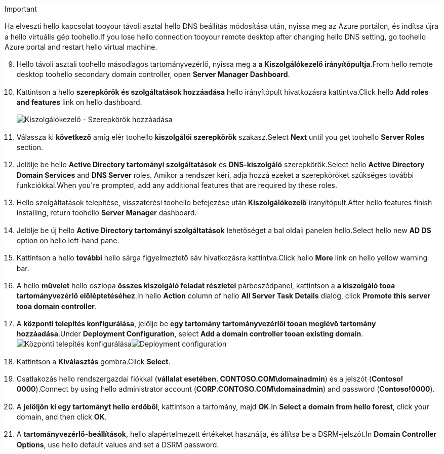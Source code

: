    >[!IMPORTANT]
   ><span data-ttu-id="3d33e-372">Ha elveszti hello kapcsolat tooyour távoli asztal hello DNS beállítás módosítása után, nyissa meg az Azure portálon, és indítsa újra a hello virtuális gép toohello.</span><span class="sxs-lookup"><span data-stu-id="3d33e-372">If you lose hello connection tooyour remote desktop after changing hello DNS setting, go toohello Azure portal and restart hello virtual machine.</span></span>

9. <span data-ttu-id="3d33e-373">Hello távoli asztali toohello másodlagos tartományvezérlő, nyissa meg a **a Kiszolgálókezelő irányítópultja**.</span><span class="sxs-lookup"><span data-stu-id="3d33e-373">From hello remote desktop toohello secondary domain controller, open **Server Manager Dashboard**.</span></span>
10. <span data-ttu-id="3d33e-374">Kattintson a hello **szerepkörök és szolgáltatások hozzáadása** hello irányítópult hivatkozásra kattintva.</span><span class="sxs-lookup"><span data-stu-id="3d33e-374">Click hello **Add roles and features** link on hello dashboard.</span></span>

    ![Kiszolgálókezelő - Szerepkörök hozzáadása](./media/virtual-machines-windows-portal-sql-availability-group-tutorial/22-addfeatures.png)
11. <span data-ttu-id="3d33e-376">Válassza ki **következő** amíg elér toohello **kiszolgálói szerepkörök** szakasz.</span><span class="sxs-lookup"><span data-stu-id="3d33e-376">Select **Next** until you get toohello **Server Roles** section.</span></span>
12. <span data-ttu-id="3d33e-377">Jelölje be hello **Active Directory tartományi szolgáltatások** és **DNS-kiszolgáló** szerepkörök.</span><span class="sxs-lookup"><span data-stu-id="3d33e-377">Select hello **Active Directory Domain Services** and **DNS Server** roles.</span></span> <span data-ttu-id="3d33e-378">Amikor a rendszer kéri, adja hozzá ezeket a szerepköröket szükséges további funkciókkal.</span><span class="sxs-lookup"><span data-stu-id="3d33e-378">When you're prompted, add any additional features that are required by these roles.</span></span>
13. <span data-ttu-id="3d33e-379">Hello szolgáltatások telepítése, visszatérési toohello befejezése után **Kiszolgálókezelő** irányítópult.</span><span class="sxs-lookup"><span data-stu-id="3d33e-379">After hello features finish installing, return toohello **Server Manager** dashboard.</span></span>
14. <span data-ttu-id="3d33e-380">Jelölje be új hello **Active Directory tartományi szolgáltatások** lehetőséget a bal oldali panelen hello.</span><span class="sxs-lookup"><span data-stu-id="3d33e-380">Select hello new **AD DS** option on hello left-hand pane.</span></span>
15. <span data-ttu-id="3d33e-381">Kattintson a hello **további** hello sárga figyelmeztető sáv hivatkozásra kattintva.</span><span class="sxs-lookup"><span data-stu-id="3d33e-381">Click hello **More** link on hello yellow warning bar.</span></span>
16. <span data-ttu-id="3d33e-382">A hello **művelet** hello oszlopa **összes kiszolgáló feladat részletei** párbeszédpanel, kattintson a **a kiszolgáló tooa tartományvezérlő előléptetéséhez**.</span><span class="sxs-lookup"><span data-stu-id="3d33e-382">In hello **Action** column of hello **All Server Task Details** dialog, click **Promote this server tooa domain controller**.</span></span>
17. <span data-ttu-id="3d33e-383">A **központi telepítés konfigurálása**, jelölje be **egy tartomány tartományvezérlői tooan meglévő tartomány hozzáadása**.</span><span class="sxs-lookup"><span data-stu-id="3d33e-383">Under **Deployment Configuration**, select **Add a domain controller tooan existing domain**.</span></span>
   <span data-ttu-id="3d33e-384">![Központi telepítés konfigurálása](./media/virtual-machines-windows-portal-sql-availability-group-tutorial/28-deploymentconfig.png)</span><span class="sxs-lookup"><span data-stu-id="3d33e-384">![Deployment configuration](./media/virtual-machines-windows-portal-sql-availability-group-tutorial/28-deploymentconfig.png)</span></span>
18. <span data-ttu-id="3d33e-385">Kattintson a **Kiválasztás** gombra.</span><span class="sxs-lookup"><span data-stu-id="3d33e-385">Click **Select**.</span></span>
19. <span data-ttu-id="3d33e-386">Csatlakozás hello rendszergazdai fiókkal (**vállalat esetében. CONTOSO.COM\domainadmin**) és a jelszót (**Contoso! 0000**).</span><span class="sxs-lookup"><span data-stu-id="3d33e-386">Connect by using hello administrator account (**CORP.CONTOSO.COM\domainadmin**) and password (**Contoso!0000**).</span></span>
20. <span data-ttu-id="3d33e-387">A **jelöljön ki egy tartományt hello erdőből**, kattintson a tartomány, majd **OK**.</span><span class="sxs-lookup"><span data-stu-id="3d33e-387">In **Select a domain from hello forest**, click your domain, and then click **OK**.</span></span>
21. <span data-ttu-id="3d33e-388">A **tartományvezérlő-beállítások**, hello alapértelmezett értékeket használja, és állítsa be a DSRM-jelszót.</span><span class="sxs-lookup"><span data-stu-id="3d33e-388">In **Domain Controller Options**, use hello default values and set a DSRM password.</span></span>
